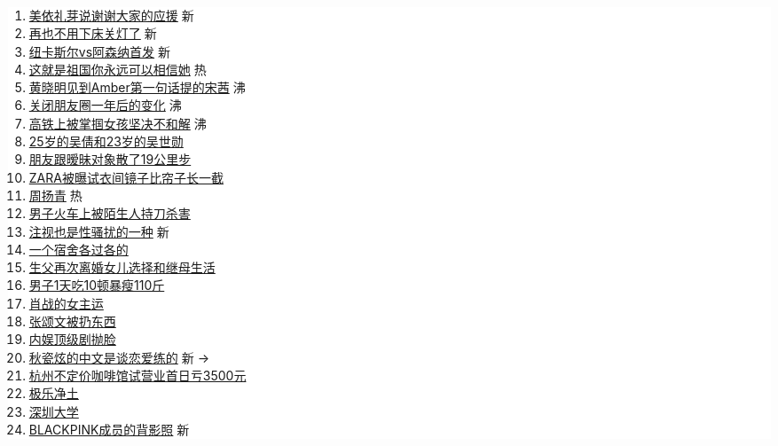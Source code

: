 1. [美依礼芽说谢谢大家的应援](https://s.weibo.com//weibo?q=%23%E7%BE%8E%E4%BE%9D%E7%A4%BC%E8%8A%BD%E8%AF%B4%E8%B0%A2%E8%B0%A2%E5%A4%A7%E5%AE%B6%E7%9A%84%E5%BA%94%E6%8F%B4%23&t=31&band_rank=48&Refer=top)
   新
1. [再也不用下床关灯了](https://s.weibo.com//weibo?q=%23%E5%86%8D%E4%B9%9F%E4%B8%8D%E7%94%A8%E4%B8%8B%E5%BA%8A%E5%85%B3%E7%81%AF%E4%BA%86%23&t=31&band_rank=49&Refer=top)
   新
1. [纽卡斯尔vs阿森纳首发](https://s.weibo.com//weibo?q=%23%E7%BA%BD%E5%8D%A1%E6%96%AF%E5%B0%94vs%E9%98%BF%E6%A3%AE%E7%BA%B3%E9%A6%96%E5%8F%91%23&t=31&band_rank=50&Refer=top)
   新
1. [这就是祖国你永远可以相信她](https://s.weibo.com//weibo?q=%23%E8%BF%99%E5%B0%B1%E6%98%AF%E7%A5%96%E5%9B%BD%E4%BD%A0%E6%B0%B8%E8%BF%9C%E5%8F%AF%E4%BB%A5%E7%9B%B8%E4%BF%A1%E5%A5%B9%23&Refer=new_time)
   热
1. [黄晓明见到Amber第一句话提的宋茜](https://s.weibo.com//weibo?q=%23%E9%BB%84%E6%99%93%E6%98%8E%E8%A7%81%E5%88%B0Amber%E7%AC%AC%E4%B8%80%E5%8F%A5%E8%AF%9D%E6%8F%90%E7%9A%84%E5%AE%8B%E8%8C%9C%23&t=31&band_rank=5&Refer=top)
   沸
1. [关闭朋友圈一年后的变化](https://s.weibo.com//weibo?q=%23%E5%85%B3%E9%97%AD%E6%9C%8B%E5%8F%8B%E5%9C%88%E4%B8%80%E5%B9%B4%E5%90%8E%E7%9A%84%E5%8F%98%E5%8C%96%23&t=31&band_rank=6&Refer=top)
   沸
1. [高铁上被掌掴女孩坚决不和解](https://s.weibo.com//weibo?q=%23%E9%AB%98%E9%93%81%E4%B8%8A%E8%A2%AB%E6%8E%8C%E6%8E%B4%E5%A5%B3%E5%AD%A9%E5%9D%9A%E5%86%B3%E4%B8%8D%E5%92%8C%E8%A7%A3%23&t=31&band_rank=7&Refer=top)
   沸
1. [25岁的吴倩和23岁的吴世勋](https://s.weibo.com//weibo?q=%2325%E5%B2%81%E7%9A%84%E5%90%B4%E5%80%A9%E5%92%8C23%E5%B2%81%E7%9A%84%E5%90%B4%E4%B8%96%E5%8B%8B%23&t=31&band_rank=8&Refer=top)
1. [朋友跟暧昧对象散了19公里步](https://s.weibo.com//weibo?q=%23%E6%9C%8B%E5%8F%8B%E8%B7%9F%E6%9A%A7%E6%98%A7%E5%AF%B9%E8%B1%A1%E6%95%A3%E4%BA%8619%E5%85%AC%E9%87%8C%E6%AD%A5%23&t=31&band_rank=9&Refer=top)
1. [ZARA被曝试衣间镜子比帘子长一截](https://s.weibo.com//weibo?q=%23ZARA%E8%A2%AB%E6%9B%9D%E8%AF%95%E8%A1%A3%E9%97%B4%E9%95%9C%E5%AD%90%E6%AF%94%E5%B8%98%E5%AD%90%E9%95%BF%E4%B8%80%E6%88%AA%23&t=31&band_rank=10&Refer=top)
1. [周扬青](https://s.weibo.com//weibo?q=%E5%91%A8%E6%89%AC%E9%9D%92&t=31&band_rank=12&Refer=top)
   热
1. [男子火车上被陌生人持刀杀害](https://s.weibo.com//weibo?q=%23%E7%94%B7%E5%AD%90%E7%81%AB%E8%BD%A6%E4%B8%8A%E8%A2%AB%E9%99%8C%E7%94%9F%E4%BA%BA%E6%8C%81%E5%88%80%E6%9D%80%E5%AE%B3%23&t=31&band_rank=15&Refer=top)
1. [注视也是性骚扰的一种](https://s.weibo.com//weibo?q=%E6%B3%A8%E8%A7%86%E4%B9%9F%E6%98%AF%E6%80%A7%E9%AA%9A%E6%89%B0%E7%9A%84%E4%B8%80%E7%A7%8D&t=31&band_rank=16&Refer=top)
   新
1. [一个宿舍各过各的](https://s.weibo.com//weibo?q=%23%E4%B8%80%E4%B8%AA%E5%AE%BF%E8%88%8D%E5%90%84%E8%BF%87%E5%90%84%E7%9A%84%23&t=31&band_rank=17&Refer=top)
1. [生父再次离婚女儿选择和继母生活](https://s.weibo.com//weibo?q=%23%E7%94%9F%E7%88%B6%E5%86%8D%E6%AC%A1%E7%A6%BB%E5%A9%9A%E5%A5%B3%E5%84%BF%E9%80%89%E6%8B%A9%E5%92%8C%E7%BB%A7%E6%AF%8D%E7%94%9F%E6%B4%BB%23&t=31&band_rank=18&Refer=top)
1. [男子1天吃10顿暴瘦110斤](https://s.weibo.com//weibo?q=%23%E7%94%B7%E5%AD%901%E5%A4%A9%E5%90%8310%E9%A1%BF%E6%9A%B4%E7%98%A6110%E6%96%A4%23&t=31&band_rank=19&Refer=top)
1. [肖战的女主运](https://s.weibo.com//weibo?q=%23%E8%82%96%E6%88%98%E7%9A%84%E5%A5%B3%E4%B8%BB%E8%BF%90%23&t=31&band_rank=20&Refer=top)
1. [张颂文被扔东西](https://s.weibo.com//weibo?q=%23%E5%BC%A0%E9%A2%82%E6%96%87%E8%A2%AB%E6%89%94%E4%B8%9C%E8%A5%BF%23&t=31&band_rank=22&Refer=top)
1. [内娱顶级剧抛脸](https://s.weibo.com//weibo?q=%23%E5%86%85%E5%A8%B1%E9%A1%B6%E7%BA%A7%E5%89%A7%E6%8A%9B%E8%84%B8%23&t=31&band_rank=23&Refer=top)
1. [秋瓷炫的中文是谈恋爱练的](https://s.weibo.com//weibo?q=%23%E7%A7%8B%E7%93%B7%E7%82%AB%E7%9A%84%E4%B8%AD%E6%96%87%E6%98%AF%E8%B0%88%E6%81%8B%E7%88%B1%E7%BB%83%E7%9A%84%23&t=31&band_rank=24&Refer=top)
   新 ->
1. [杭州不定价咖啡馆试营业首日亏3500元](https://s.weibo.com//weibo?q=%23%E6%9D%AD%E5%B7%9E%E4%B8%8D%E5%AE%9A%E4%BB%B7%E5%92%96%E5%95%A1%E9%A6%86%E8%AF%95%E8%90%A5%E4%B8%9A%E9%A6%96%E6%97%A5%E4%BA%8F3500%E5%85%83%23&t=31&band_rank=25&Refer=top)
1. [极乐净土](https://s.weibo.com//weibo?q=%E6%9E%81%E4%B9%90%E5%87%80%E5%9C%9F&t=31&band_rank=26&Refer=top)
1. [深圳大学](https://s.weibo.com//weibo?q=%E6%B7%B1%E5%9C%B3%E5%A4%A7%E5%AD%A6&t=31&band_rank=27&Refer=top)
1. [BLACKPINK成员的背影照](https://s.weibo.com//weibo?q=%23BLACKPINK%E6%88%90%E5%91%98%E7%9A%84%E8%83%8C%E5%BD%B1%E7%85%A7%23&t=31&band_rank=28&Refer=top)
   新